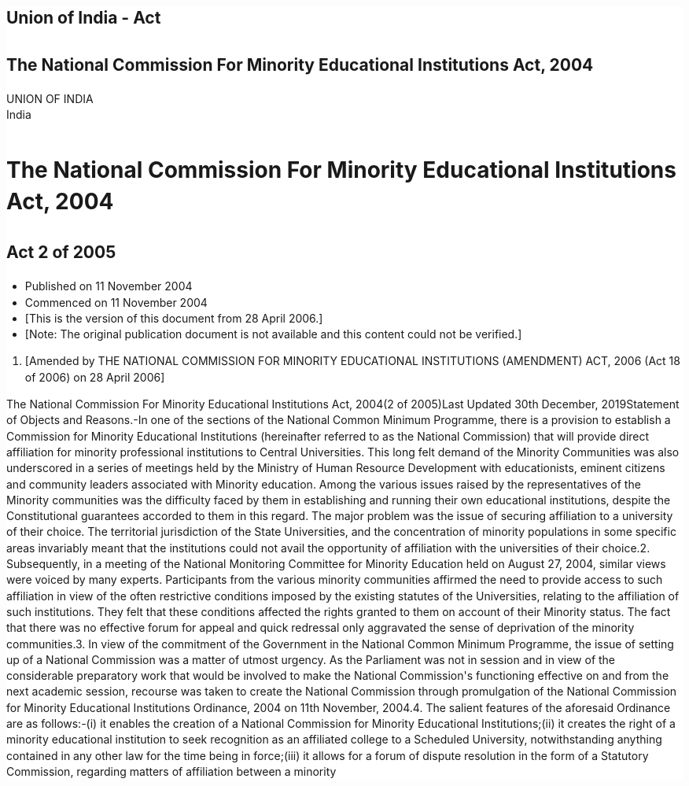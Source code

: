 ## Union of India - Act

## The National Commission For Minority Educational Institutions Act, 2004

UNION OF INDIA  
India

# The National Commission For Minority Educational Institutions Act, 2004

## Act 2 of 2005

  * Published on 11 November 2004 
  * Commenced on 11 November 2004 
  * [This is the version of this document from 28 April 2006.] 
  * [Note: The original publication document is not available and this content could not be verified.] 

  1. [Amended by THE NATIONAL COMMISSION FOR MINORITY EDUCATIONAL INSTITUTIONS (AMENDMENT) ACT, 2006 (Act 18 of 2006) on 28 April 2006] 

The National Commission For Minority Educational Institutions Act, 2004(2 of
2005)Last Updated 30th December, 2019Statement of Objects and Reasons.-In one
of the sections of the National Common Minimum Programme, there is a provision
to establish a Commission for Minority Educational Institutions (hereinafter
referred to as the National Commission) that will provide direct affiliation
for minority professional institutions to Central Universities. This long felt
demand of the Minority Communities was also underscored in a series of
meetings held by the Ministry of Human Resource Development with
educationists, eminent citizens and community leaders associated with Minority
education. Among the various issues raised by the representatives of the
Minority communities was the difficulty faced by them in establishing and
running their own educational institutions, despite the Constitutional
guarantees accorded to them in this regard. The major problem was the issue of
securing affiliation to a university of their choice. The territorial
jurisdiction of the State Universities, and the concentration of minority
populations in some specific areas invariably meant that the institutions
could not avail the opportunity of affiliation with the universities of their
choice.2\. Subsequently, in a meeting of the National Monitoring Committee for
Minority Education held on August 27, 2004, similar views were voiced by many
experts. Participants from the various minority communities affirmed the need
to provide access to such affiliation in view of the often restrictive
conditions imposed by the existing statutes of the Universities, relating to
the affiliation of such institutions. They felt that these conditions affected
the rights granted to them on account of their Minority status. The fact that
there was no effective forum for appeal and quick redressal only aggravated
the sense of deprivation of the minority communities.3\. In view of the
commitment of the Government in the National Common Minimum Programme, the
issue of setting up of a National Commission was a matter of utmost urgency.
As the Parliament was not in session and in view of the considerable
preparatory work that would be involved to make the National Commission's
functioning effective on and from the next academic session, recourse was
taken to create the National Commission through promulgation of the National
Commission for Minority Educational Institutions Ordinance, 2004 on 11th
November, 2004.4\. The salient features of the aforesaid Ordinance are as
follows:-(i) it enables the creation of a National Commission for Minority
Educational Institutions;(ii) it creates the right of a minority educational
institution to seek recognition as an affiliated college to a Scheduled
University, notwithstanding anything contained in any other law for the time
being in force;(iii) it allows for a forum of dispute resolution in the form
of a Statutory Commission, regarding matters of affiliation between a minority
